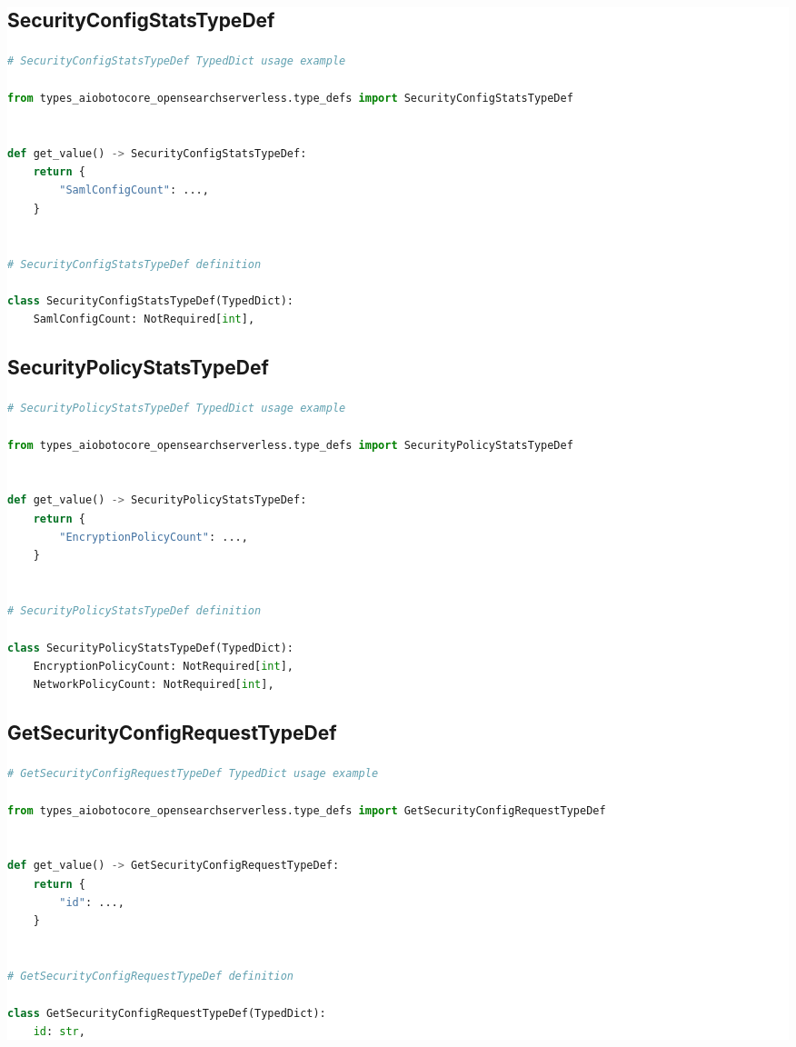 
## SecurityConfigStatsTypeDef

```python
# SecurityConfigStatsTypeDef TypedDict usage example

from types_aiobotocore_opensearchserverless.type_defs import SecurityConfigStatsTypeDef


def get_value() -> SecurityConfigStatsTypeDef:
    return {
        "SamlConfigCount": ...,
    }


# SecurityConfigStatsTypeDef definition

class SecurityConfigStatsTypeDef(TypedDict):
    SamlConfigCount: NotRequired[int],
```


## SecurityPolicyStatsTypeDef

```python
# SecurityPolicyStatsTypeDef TypedDict usage example

from types_aiobotocore_opensearchserverless.type_defs import SecurityPolicyStatsTypeDef


def get_value() -> SecurityPolicyStatsTypeDef:
    return {
        "EncryptionPolicyCount": ...,
    }


# SecurityPolicyStatsTypeDef definition

class SecurityPolicyStatsTypeDef(TypedDict):
    EncryptionPolicyCount: NotRequired[int],
    NetworkPolicyCount: NotRequired[int],
```


## GetSecurityConfigRequestTypeDef

```python
# GetSecurityConfigRequestTypeDef TypedDict usage example

from types_aiobotocore_opensearchserverless.type_defs import GetSecurityConfigRequestTypeDef


def get_value() -> GetSecurityConfigRequestTypeDef:
    return {
        "id": ...,
    }


# GetSecurityConfigRequestTypeDef definition

class GetSecurityConfigRequestTypeDef(TypedDict):
    id: str,
```
